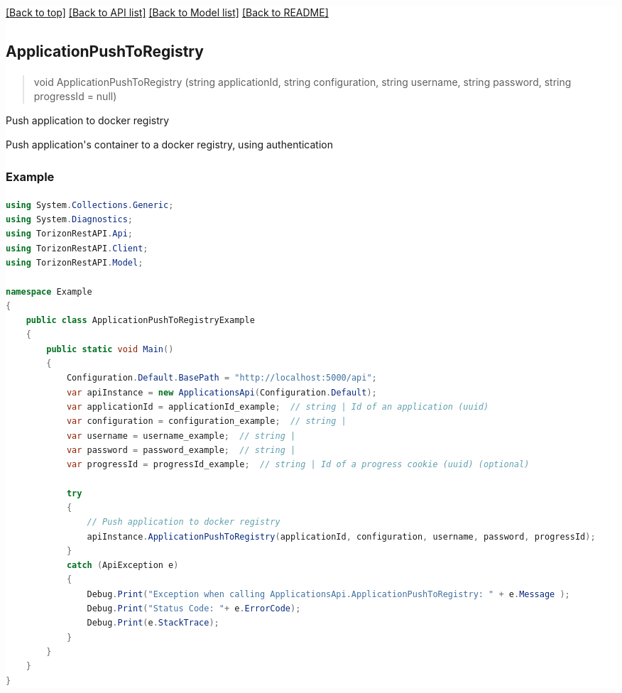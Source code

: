 [[Back to top]](#)
[[Back to API list]](../README.md#documentation-for-api-endpoints)
[[Back to Model list]](../README.md#documentation-for-models)
[[Back to README]](../README.md)


## ApplicationPushToRegistry

> void ApplicationPushToRegistry (string applicationId, string configuration, string username, string password, string progressId = null)

Push application to docker registry

Push application's container to a docker registry, using authentication

### Example

```csharp
using System.Collections.Generic;
using System.Diagnostics;
using TorizonRestAPI.Api;
using TorizonRestAPI.Client;
using TorizonRestAPI.Model;

namespace Example
{
    public class ApplicationPushToRegistryExample
    {
        public static void Main()
        {
            Configuration.Default.BasePath = "http://localhost:5000/api";
            var apiInstance = new ApplicationsApi(Configuration.Default);
            var applicationId = applicationId_example;  // string | Id of an application (uuid)
            var configuration = configuration_example;  // string | 
            var username = username_example;  // string | 
            var password = password_example;  // string | 
            var progressId = progressId_example;  // string | Id of a progress cookie (uuid) (optional) 

            try
            {
                // Push application to docker registry
                apiInstance.ApplicationPushToRegistry(applicationId, configuration, username, password, progressId);
            }
            catch (ApiException e)
            {
                Debug.Print("Exception when calling ApplicationsApi.ApplicationPushToRegistry: " + e.Message );
                Debug.Print("Status Code: "+ e.ErrorCode);
                Debug.Print(e.StackTrace);
            }
        }
    }
}
```
